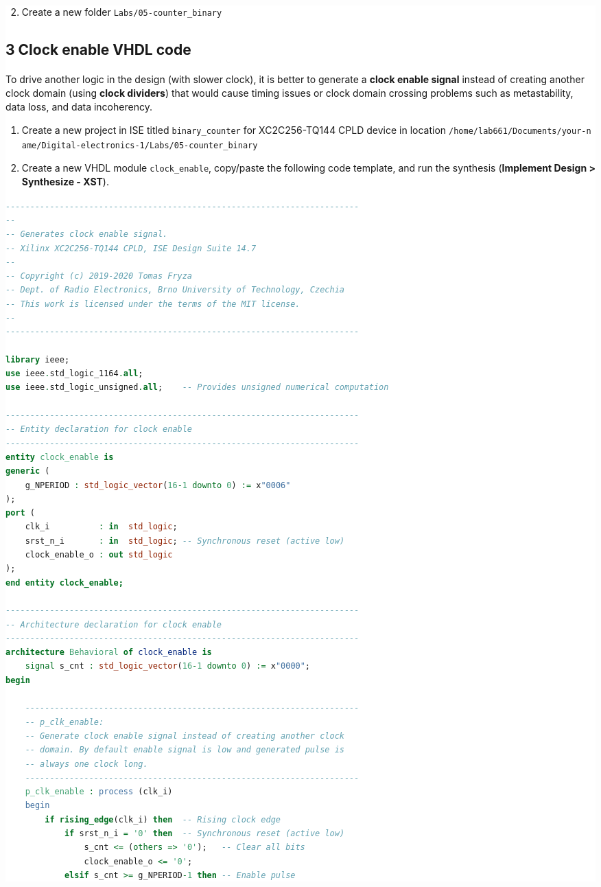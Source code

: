 2. Create a new folder `Labs/05-counter_binary`


## 3 Clock enable VHDL code

To drive another logic in the design (with slower clock), it is better to generate a **clock enable signal** instead of creating another clock domain (using **clock dividers**) that would cause timing issues or clock domain crossing problems such as metastability, data loss, and data incoherency.

1. Create a new project in ISE titled `binary_counter` for XC2C256-TQ144 CPLD device in location `/home/lab661/Documents/your-name/Digital-electronics-1/Labs/05-counter_binary`

2. Create a new VHDL module `clock_enable`, copy/paste the following code template, and run the synthesis (**Implement Design > Synthesize - XST**).

```vhdl
------------------------------------------------------------------------
--
-- Generates clock enable signal.
-- Xilinx XC2C256-TQ144 CPLD, ISE Design Suite 14.7
--
-- Copyright (c) 2019-2020 Tomas Fryza
-- Dept. of Radio Electronics, Brno University of Technology, Czechia
-- This work is licensed under the terms of the MIT license.
--
------------------------------------------------------------------------

library ieee;
use ieee.std_logic_1164.all;
use ieee.std_logic_unsigned.all;    -- Provides unsigned numerical computation

------------------------------------------------------------------------
-- Entity declaration for clock enable
------------------------------------------------------------------------
entity clock_enable is
generic (
    g_NPERIOD : std_logic_vector(16-1 downto 0) := x"0006"
);
port (
    clk_i          : in  std_logic;
    srst_n_i       : in  std_logic; -- Synchronous reset (active low)
    clock_enable_o : out std_logic
);
end entity clock_enable;

------------------------------------------------------------------------
-- Architecture declaration for clock enable
------------------------------------------------------------------------
architecture Behavioral of clock_enable is
    signal s_cnt : std_logic_vector(16-1 downto 0) := x"0000";
begin

    --------------------------------------------------------------------
    -- p_clk_enable:
    -- Generate clock enable signal instead of creating another clock 
    -- domain. By default enable signal is low and generated pulse is 
    -- always one clock long.
    --------------------------------------------------------------------
    p_clk_enable : process (clk_i)
    begin
        if rising_edge(clk_i) then  -- Rising clock edge
            if srst_n_i = '0' then  -- Synchronous reset (active low)
                s_cnt <= (others => '0');   -- Clear all bits
                clock_enable_o <= '0';
            elsif s_cnt >= g_NPERIOD-1 then -- Enable pulse
```